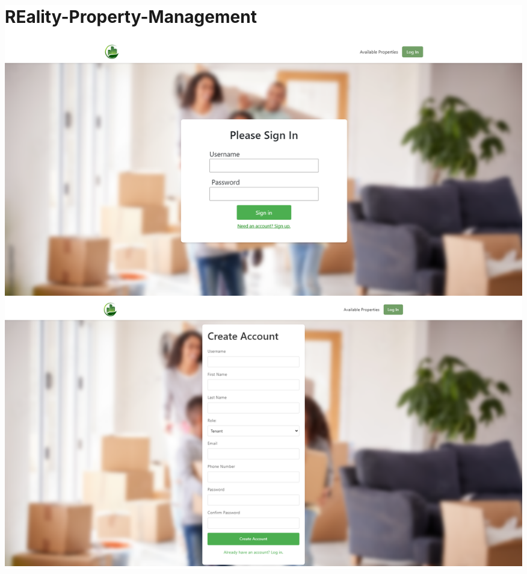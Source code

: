 # REality-Property-Management

<img width="860px" src="App-Screenshots/Screenshot 2024-08-16 090050.png">

<img width="860px" src="App-Screenshots/Screenshot 2024-08-16 090108.png">
